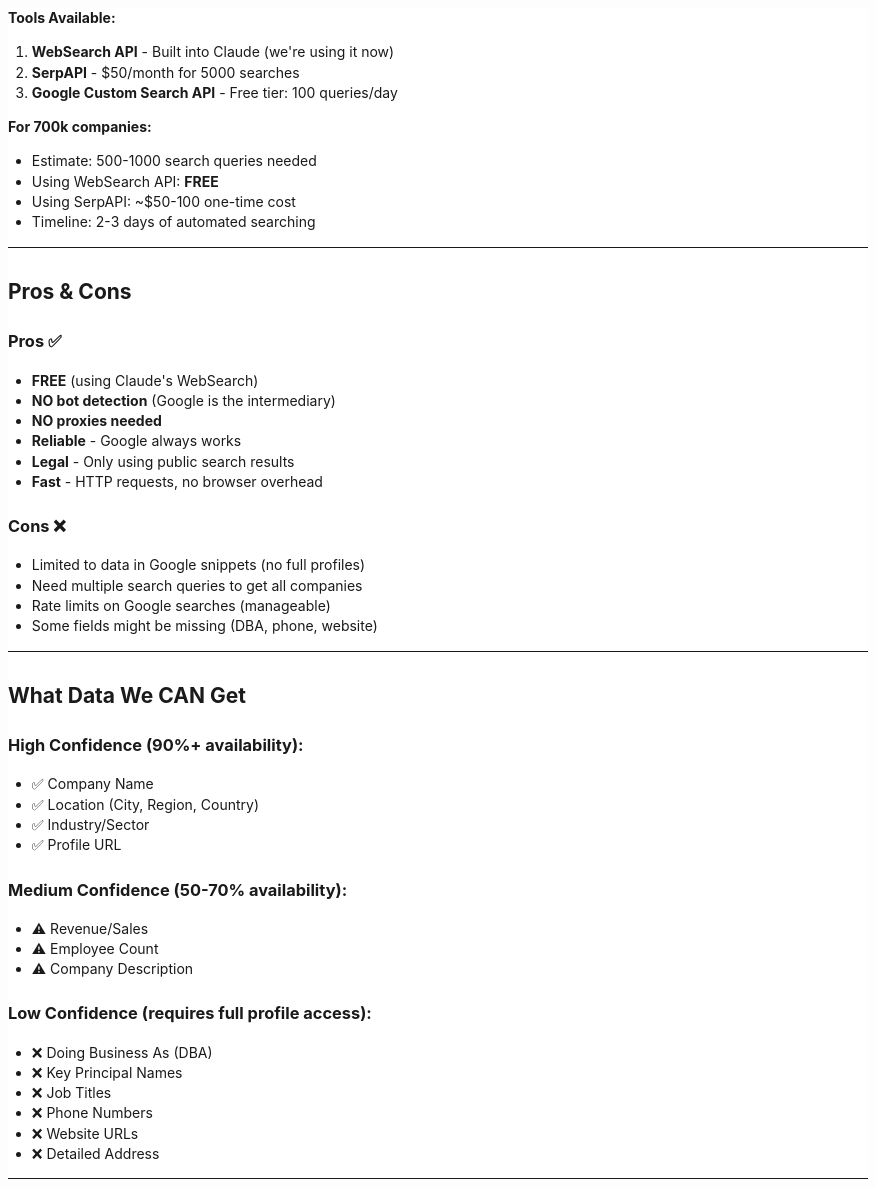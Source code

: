 **Tools Available:**
1. **WebSearch API** - Built into Claude (we're using it now)
2. **SerpAPI** - $50/month for 5000 searches
3. **Google Custom Search API** - Free tier: 100 queries/day

**For 700k companies:**
- Estimate: 500-1000 search queries needed
- Using WebSearch API: **FREE**
- Using SerpAPI: ~$50-100 one-time cost
- Timeline: 2-3 days of automated searching

---

## Pros & Cons

### Pros ✅
- **FREE** (using Claude's WebSearch)
- **NO bot detection** (Google is the intermediary)
- **NO proxies needed**
- **Reliable** - Google always works
- **Legal** - Only using public search results
- **Fast** - HTTP requests, no browser overhead

### Cons ❌
- Limited to data in Google snippets (no full profiles)
- Need multiple search queries to get all companies
- Rate limits on Google searches (manageable)
- Some fields might be missing (DBA, phone, website)

---

## What Data We CAN Get

### High Confidence (90%+ availability):
- ✅ Company Name
- ✅ Location (City, Region, Country)
- ✅ Industry/Sector
- ✅ Profile URL

### Medium Confidence (50-70% availability):
- ⚠️ Revenue/Sales
- ⚠️ Employee Count
- ⚠️ Company Description

### Low Confidence (requires full profile access):
- ❌ Doing Business As (DBA)
- ❌ Key Principal Names
- ❌ Job Titles
- ❌ Phone Numbers
- ❌ Website URLs
- ❌ Detailed Address

---